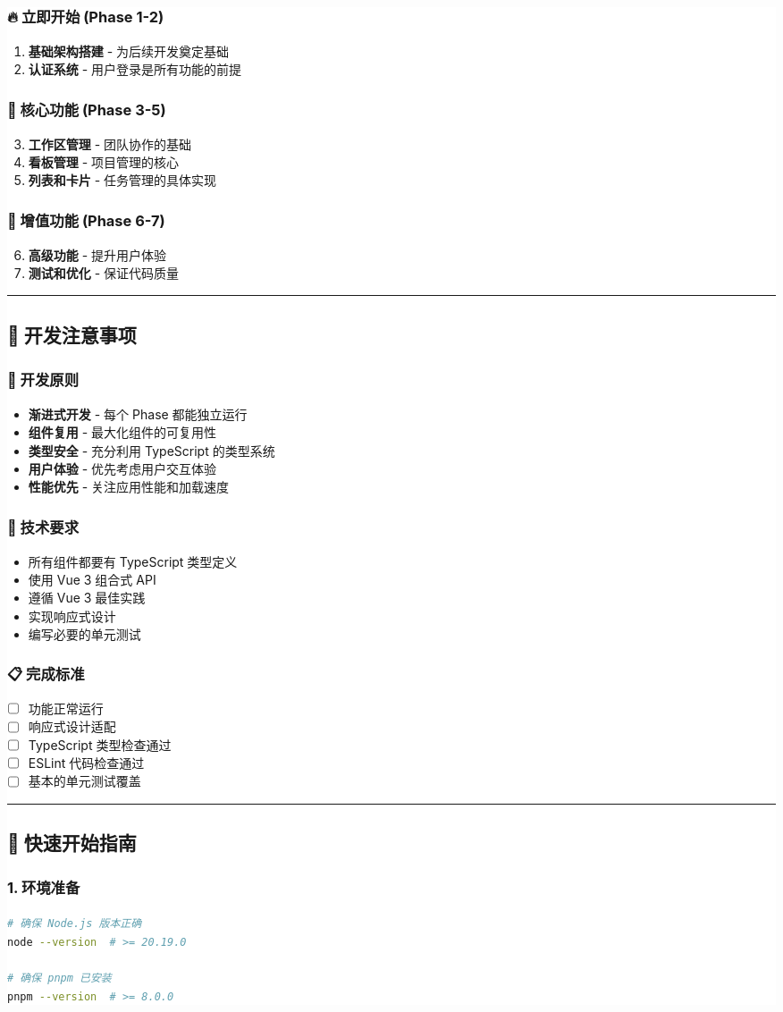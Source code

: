 ### 🔥 立即开始 (Phase 1-2)

1. **基础架构搭建** - 为后续开发奠定基础
2. **认证系统** - 用户登录是所有功能的前提

### 🔶 核心功能 (Phase 3-5)

3. **工作区管理** - 团队协作的基础
4. **看板管理** - 项目管理的核心
5. **列表和卡片** - 任务管理的具体实现

### 🔷 增值功能 (Phase 6-7)

6. **高级功能** - 提升用户体验
7. **测试和优化** - 保证代码质量

---

## 📝 开发注意事项

### 🎯 开发原则

- **渐进式开发** - 每个 Phase 都能独立运行
- **组件复用** - 最大化组件的可复用性
- **类型安全** - 充分利用 TypeScript 的类型系统
- **用户体验** - 优先考虑用户交互体验
- **性能优先** - 关注应用性能和加载速度

### 🔧 技术要求

- 所有组件都要有 TypeScript 类型定义
- 使用 Vue 3 组合式 API
- 遵循 Vue 3 最佳实践
- 实现响应式设计
- 编写必要的单元测试

### 📋 完成标准

- [ ] 功能正常运行
- [ ] 响应式设计适配
- [ ] TypeScript 类型检查通过
- [ ] ESLint 代码检查通过
- [ ] 基本的单元测试覆盖

---

## 🚀 快速开始指南

### 1. 环境准备

```bash
# 确保 Node.js 版本正确
node --version  # >= 20.19.0

# 确保 pnpm 已安装
pnpm --version  # >= 8.0.0
```
